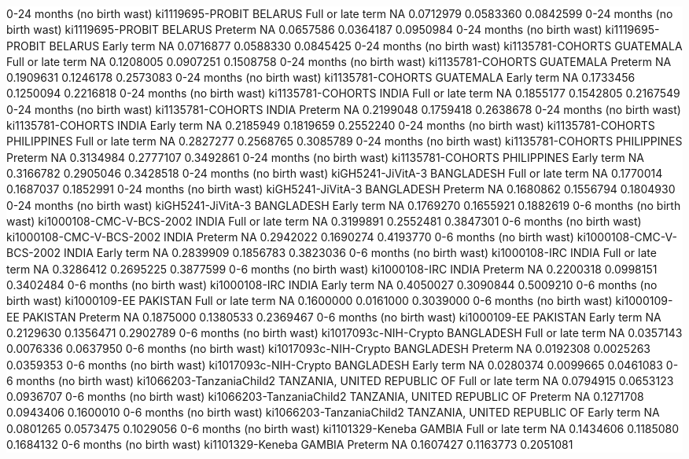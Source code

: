 0-24 months (no birth wast)   ki1119695-PROBIT           BELARUS                        Full or late term    NA                0.0712979    0.0583360   0.0842599
0-24 months (no birth wast)   ki1119695-PROBIT           BELARUS                        Preterm              NA                0.0657586    0.0364187   0.0950984
0-24 months (no birth wast)   ki1119695-PROBIT           BELARUS                        Early term           NA                0.0716877    0.0588330   0.0845425
0-24 months (no birth wast)   ki1135781-COHORTS          GUATEMALA                      Full or late term    NA                0.1208005    0.0907251   0.1508758
0-24 months (no birth wast)   ki1135781-COHORTS          GUATEMALA                      Preterm              NA                0.1909631    0.1246178   0.2573083
0-24 months (no birth wast)   ki1135781-COHORTS          GUATEMALA                      Early term           NA                0.1733456    0.1250094   0.2216818
0-24 months (no birth wast)   ki1135781-COHORTS          INDIA                          Full or late term    NA                0.1855177    0.1542805   0.2167549
0-24 months (no birth wast)   ki1135781-COHORTS          INDIA                          Preterm              NA                0.2199048    0.1759418   0.2638678
0-24 months (no birth wast)   ki1135781-COHORTS          INDIA                          Early term           NA                0.2185949    0.1819659   0.2552240
0-24 months (no birth wast)   ki1135781-COHORTS          PHILIPPINES                    Full or late term    NA                0.2827277    0.2568765   0.3085789
0-24 months (no birth wast)   ki1135781-COHORTS          PHILIPPINES                    Preterm              NA                0.3134984    0.2777107   0.3492861
0-24 months (no birth wast)   ki1135781-COHORTS          PHILIPPINES                    Early term           NA                0.3166782    0.2905046   0.3428518
0-24 months (no birth wast)   kiGH5241-JiVitA-3          BANGLADESH                     Full or late term    NA                0.1770014    0.1687037   0.1852991
0-24 months (no birth wast)   kiGH5241-JiVitA-3          BANGLADESH                     Preterm              NA                0.1680862    0.1556794   0.1804930
0-24 months (no birth wast)   kiGH5241-JiVitA-3          BANGLADESH                     Early term           NA                0.1769270    0.1655921   0.1882619
0-6 months (no birth wast)    ki1000108-CMC-V-BCS-2002   INDIA                          Full or late term    NA                0.3199891    0.2552481   0.3847301
0-6 months (no birth wast)    ki1000108-CMC-V-BCS-2002   INDIA                          Preterm              NA                0.2942022    0.1690274   0.4193770
0-6 months (no birth wast)    ki1000108-CMC-V-BCS-2002   INDIA                          Early term           NA                0.2839909    0.1856783   0.3823036
0-6 months (no birth wast)    ki1000108-IRC              INDIA                          Full or late term    NA                0.3286412    0.2695225   0.3877599
0-6 months (no birth wast)    ki1000108-IRC              INDIA                          Preterm              NA                0.2200318    0.0998151   0.3402484
0-6 months (no birth wast)    ki1000108-IRC              INDIA                          Early term           NA                0.4050027    0.3090844   0.5009210
0-6 months (no birth wast)    ki1000109-EE               PAKISTAN                       Full or late term    NA                0.1600000    0.0161000   0.3039000
0-6 months (no birth wast)    ki1000109-EE               PAKISTAN                       Preterm              NA                0.1875000    0.1380533   0.2369467
0-6 months (no birth wast)    ki1000109-EE               PAKISTAN                       Early term           NA                0.2129630    0.1356471   0.2902789
0-6 months (no birth wast)    ki1017093c-NIH-Crypto      BANGLADESH                     Full or late term    NA                0.0357143    0.0076336   0.0637950
0-6 months (no birth wast)    ki1017093c-NIH-Crypto      BANGLADESH                     Preterm              NA                0.0192308    0.0025263   0.0359353
0-6 months (no birth wast)    ki1017093c-NIH-Crypto      BANGLADESH                     Early term           NA                0.0280374    0.0099665   0.0461083
0-6 months (no birth wast)    ki1066203-TanzaniaChild2   TANZANIA, UNITED REPUBLIC OF   Full or late term    NA                0.0794915    0.0653123   0.0936707
0-6 months (no birth wast)    ki1066203-TanzaniaChild2   TANZANIA, UNITED REPUBLIC OF   Preterm              NA                0.1271708    0.0943406   0.1600010
0-6 months (no birth wast)    ki1066203-TanzaniaChild2   TANZANIA, UNITED REPUBLIC OF   Early term           NA                0.0801265    0.0573475   0.1029056
0-6 months (no birth wast)    ki1101329-Keneba           GAMBIA                         Full or late term    NA                0.1434606    0.1185080   0.1684132
0-6 months (no birth wast)    ki1101329-Keneba           GAMBIA                         Preterm              NA                0.1607427    0.1163773   0.2051081